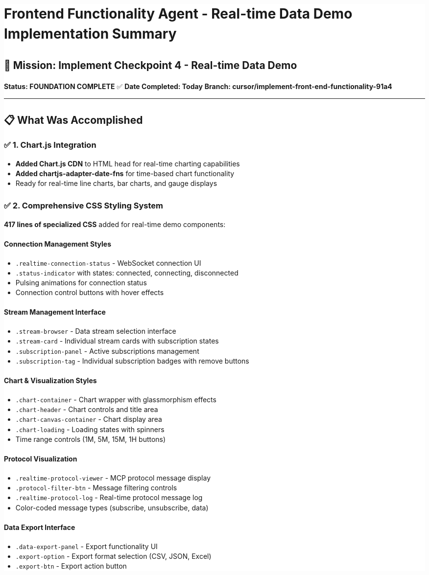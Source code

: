 # Frontend Functionality Agent - Real-time Data Demo Implementation Summary

## 🎯 Mission: Implement Checkpoint 4 - Real-time Data Demo

**Status: FOUNDATION COMPLETE** ✅ 
**Date Completed: Today**
**Branch: cursor/implement-front-end-functionality-91a4**

---

## 📋 What Was Accomplished

### ✅ 1. Chart.js Integration
- **Added Chart.js CDN** to HTML head for real-time charting capabilities
- **Added chartjs-adapter-date-fns** for time-based chart functionality
- Ready for real-time line charts, bar charts, and gauge displays

### ✅ 2. Comprehensive CSS Styling System
**417 lines of specialized CSS** added for real-time demo components:

#### Connection Management Styles
- `.realtime-connection-status` - WebSocket connection UI
- `.status-indicator` with states: connected, connecting, disconnected
- Pulsing animations for connection status
- Connection control buttons with hover effects

#### Stream Management Interface
- `.stream-browser` - Data stream selection interface
- `.stream-card` - Individual stream cards with subscription states
- `.subscription-panel` - Active subscriptions management
- `.subscription-tag` - Individual subscription badges with remove buttons

#### Chart & Visualization Styles
- `.chart-container` - Chart wrapper with glassmorphism effects
- `.chart-header` - Chart controls and title area
- `.chart-canvas-container` - Chart display area
- `.chart-loading` - Loading states with spinners
- Time range controls (1M, 5M, 15M, 1H buttons)

#### Protocol Visualization
- `.realtime-protocol-viewer` - MCP protocol message display
- `.protocol-filter-btn` - Message filtering controls
- `.realtime-protocol-log` - Real-time protocol message log
- Color-coded message types (subscribe, unsubscribe, data)

#### Data Export Interface
- `.data-export-panel` - Export functionality UI
- `.export-option` - Export format selection (CSV, JSON, Excel)
- `.export-btn` - Export action button
